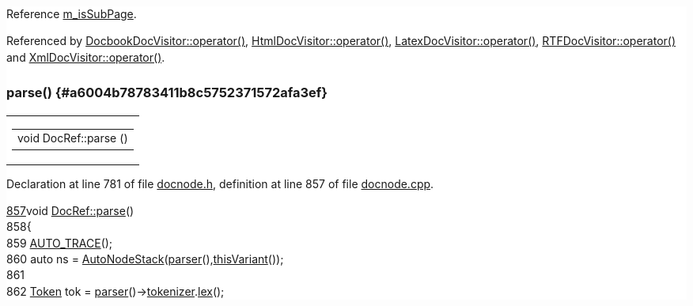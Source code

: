 </div>


<p>Reference <a href="#aeaa75ed0b76c034f70c898b7a3f58375">m_isSubPage</a>.</p>


<p>Referenced by <a href="/web-doxygen/docs/api/classes/docbookdocvisitor/#af1963a24dee9df501c8f65d4cdc02584">DocbookDocVisitor::operator()</a>, <a href="/web-doxygen/docs/api/classes/htmldocvisitor/#ad97a4cc87fd1c7125305940cee54a064">HtmlDocVisitor::operator()</a>, <a href="/web-doxygen/docs/api/classes/latexdocvisitor/#a32d07320992840cbb96459bd77cd9608">LatexDocVisitor::operator()</a>, <a href="/web-doxygen/docs/api/classes/rtfdocvisitor/#aa547c49d64497e4774d3405b9cdcf7f1">RTFDocVisitor::operator()</a> and <a href="/web-doxygen/docs/api/classes/xmldocvisitor/#a4f27cdc13bc0c7d51bbc657f000b29f4">XmlDocVisitor::operator()</a>.</p>

</div>
</div>

### parse() {#a6004b78783411b8c5752371572afa3ef}

<div class="doxyMemberItem">
<div class="doxyMemberProto">
<table class="doxyMemberLabels">
<tr class="doxyMemberLabels">
<td class="doxyMemberLabelsLeft">
<table class="doxyMemberName">
<tr>
<td class="doxyMemberName">void DocRef::parse ()</td>
</tr>
</table>
</td>
</tr>
</table>
</div>
<div class="doxyMemberDoc">



<p>Declaration at line 781 of file <a href="/web-doxygen/docs/api/files/src/docnode-h">docnode.h</a>, definition at line 857 of file <a href="/web-doxygen/docs/api/files/src/docnode-cpp">docnode.cpp</a>.</p>


<div class="doxyProgramListing">

<div class="doxyCodeLine"><span class="doxyLineNumber"><a href="#a6004b78783411b8c5752371572afa3ef">857</a></span><span class="doxyLineContent"><span class="doxyHighlightKeywordType">void</span><span class="doxyHighlight"> <a href="#a6004b78783411b8c5752371572afa3ef">DocRef::parse</a>()</span></span></div>
<div class="doxyCodeLine"><span class="doxyLineNumber">858</span><span class="doxyLineContent"><span class="doxyHighlight">{</span></span></div>
<div class="doxyCodeLine"><span class="doxyLineNumber">859</span><span class="doxyLineContent"><span class="doxyHighlight">  <a href="/web-doxygen/docs/api/files/src/docnode-cpp/#a210042a14f3a393be09c743c219126ae">AUTO_TRACE</a>();</span></span></div>
<div class="doxyCodeLine"><span class="doxyLineNumber">860</span><span class="doxyLineContent"><span class="doxyHighlight">  </span><span class="doxyHighlightKeyword">auto</span><span class="doxyHighlight"> ns = <a href="/web-doxygen/docs/api/classes/autonodestack">AutoNodeStack</a>(<a href="/web-doxygen/docs/api/classes/docnode/#a82847109f245ad8e8fe6102cf875fcd1">parser</a>(),<a href="/web-doxygen/docs/api/classes/docnode/#a748968b3044e70e48fad54a7cda1c57f">thisVariant</a>());</span></span></div>
<div class="doxyCodeLine"><span class="doxyLineNumber">861</span></div>
<div class="doxyCodeLine"><span class="doxyLineNumber">862</span><span class="doxyLineContent"><span class="doxyHighlight">  <a href="/web-doxygen/docs/api/classes/token">Token</a> tok = <a href="/web-doxygen/docs/api/classes/docnode/#a82847109f245ad8e8fe6102cf875fcd1">parser</a>()-&gt;<a href="/web-doxygen/docs/api/classes/docparser/#a31ff77e4308ae2b7691a8381736201d1">tokenizer</a>.<a href="/web-doxygen/docs/api/classes/doctokenizer/#a286239d4401fbbfb8b183a7e9c521866">lex</a>();</span></span></div>